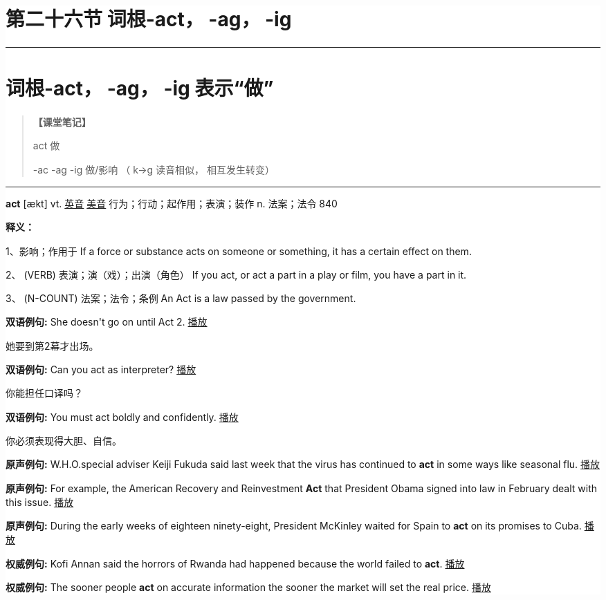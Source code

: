 ﻿# 第二十六节 词根-act， -ag， -ig

***

# 词根-act， -ag， -ig 表示“做”

> **【课堂笔记】**
>
> act 做
>
> \-ac -ag -ig 做/影响 （ k→g 读音相似， 相互发生转变）

***

**act**  \[ækt] vt.  [英音](https://dict.youdao.com/dictvoice?audio=act\&type=1)  [美音](https://dict.youdao.com/dictvoice?audio=act\&type=2) 行为；行动；起作用；表演；装作 n. 法案；法令 840

**释义：**

1、影响；作用于 If a force or substance acts on someone or something, it has a certain effect on them.

2、 (VERB) 表演；演（戏）；出演（角色） If you act, or act a part in a play or film, you have a part in it.

3、 (N-COUNT) 法案；法令；条例 An Act is a law passed by the government.



**双语例句:** She doesn't go on until Act 2. [播放](https://dict.youdao.com/dictvoice?audio=She+doesn%27t+go+on+until+Act+2.&le=eng&le=eng&type=2)

她要到第2幕才出场。 

**双语例句:** Can you act as interpreter? [播放](https://dict.youdao.com/dictvoice?audio=Can+you+act+as+interpreter%3F&le=eng&le=eng&type=2)

你能担任口译吗？ 

**双语例句:** You must act boldly and confidently. [播放](https://dict.youdao.com/dictvoice?audio=You+must+act+boldly+and+confidently.&le=eng&le=eng&type=2)

你必须表现得大胆、自信。 

**原声例句:** W.H.O.special adviser Keiji Fukuda said last week that the virus has continued to **act** in some ways like seasonal flu. [播放](https://dict.youdao.com/pureaudio?docid=-4802347965111729392)

**原声例句:** For example, the American Recovery and Reinvestment **Act** that President Obama signed into law in February dealt with this issue. [播放](https://dict.youdao.com/pureaudio?docid=-4550512571070625463)

**原声例句:** During the early weeks of eighteen ninety-eight, President McKinley waited for Spain to **act** on its promises to Cuba. [播放](https://dict.youdao.com/pureaudio?docid=-4006703955275489237)

**权威例句:** Kofi Annan said the horrors of Rwanda had happened because the world failed to **act**.  [播放](https://dict.youdao.com/dictvoice?audio=Kofi+Annan+said+the+horrors+of+Rwanda+had+happened+because+the+world+failed+to+act.+&le=eng&type=2)

**权威例句:** The sooner people **act** on accurate information the sooner the market will set the real price.  [播放](https://dict.youdao.com/dictvoice?audio=The+sooner+people+act+on+accurate+information+the+sooner+the+market+will+set+the+real+price.+&le=eng&type=2)
